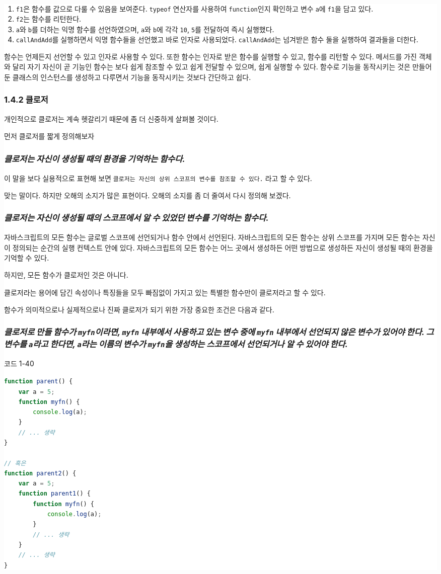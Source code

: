 1. `f1`은 함수를 값으로 다룰 수 있음을 보여준다. `typeof` 연산자를 사용하여 `function`인지 확인하고 변수 `a`에 `f1`을 담고 있다.
2. `f2`는 함수를 리턴한다.
3. `a`와 `b`를 더하는 익명 함수를 선언하였으며, `a`와 `b`에 각각 `10`, `5`를 전달하여 즉시 실행했다.
4. `callAndAdd`를 실행하면서 익명 함수들을 선언했고 바로 인자로 사용되었다. `callAndAdd`는 넘겨받은 함수 둘을 실행하여 결과들을 더한다.

함수는 언제든지 선언할 수 있고 인자로 사용할 수 있다. 또한 함수는 인자로 받은 함수를 실행할 수 있고, 함수를 리턴할 수 있다. 메서드를 가진 객체와 달리 자기 자신이 곧 기능인 함수는 보다 쉽게 참조할 수 있고 쉽게 전달할 수 있으며, 쉽게 실행할 수 있다. 함수로 기능을 동작시키는 것은 만들어 둔 클래스의 인스턴스를 생성하고 다루면서 기능을 동작시키는 것보다 간단하고 쉽다.

### 1.4.2 클로저

개인적으로 클로저는 계속 헷갈리기 때문에 좀 더 신중하게 살펴볼 것이다.

먼저 클로저를 짧게 정의해보자

### ***클로저는 자신이 생성될 때의 환경을 기억하는 함수다.***

이 말을 보다 실용적으로 표현해 보면 `클로저는 자신의 상위 스코프의 변수를 참조할 수 있다.` 라고 할 수 있다.

맞는 말이다. 하지만 오해의 소지가 많은 표현이다. 오해의 소지를 좀 더 줄여서 다시 정의해 보겠다.

### ***클로저는 자신이 생성될 때의 스코프에서 알 수 있었던 변수를 기억하는 함수다.***

자바스크립트의 모든 함수는 글로벌 스코프에 선언되거나 함수 안에서 선언된다. 자바스크립트의 모든 함수는 상위 스코프를 가지며 모든 함수는 자신이 정의되는 순간의 실행 컨텍스트 안에 있다. 자바스크립트의 모든 함수는 어느 곳에서 생성하든 어떤 방법으로 생성하든 자신이 생성될 때의 환경을 기억할 수 있다.

하지만, 모든 함수가 클로저인 것은 아니다.

클로저라는 용어에 담긴 속성이나 특징들을 모두 빠짐없이 가지고 있는 특별한 함수만이 클로저라고 할 수 있다.

함수가 의미적으로나 실제적으로나 진짜 클로저가 되기 위한 가장 중요한 조건은 다음과 같다.

### ***클로저로 만들 함수가 `myfn`이라면, `myfn` 내부에서 사용하고 있는 변수 중에 `myfn` 내부에서 선언되지 않은 변수가 있어야 한다. 그 변수를 `a`라고 한다면, `a`라는 이름의 변수가 `myfn`을 생성하는 스코프에서 선언되거나 알 수 있어야 한다.***

코드 1-40

```jsx
function parent() {
	var a = 5;
	function myfn() {
		console.log(a);
	}
	// ... 생략
} 

// 혹은
function parent2() {
	var a = 5;
	function parent1() {
		function myfn() {
			console.log(a);
		}
		// ... 생략
	}
	// ... 생략
}
```
